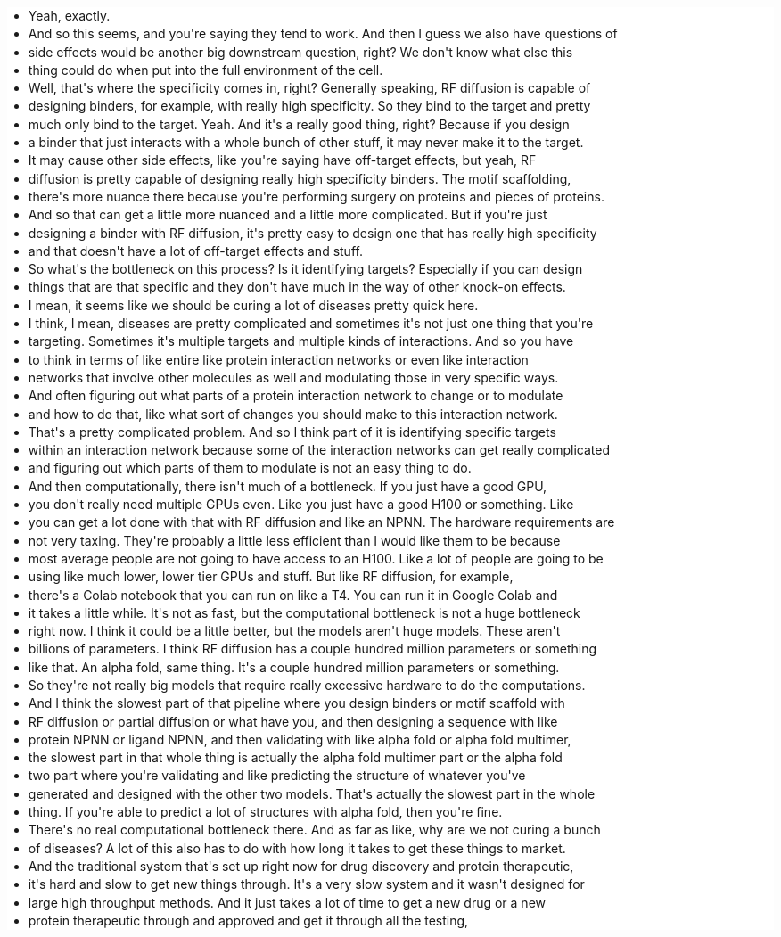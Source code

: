 *  Yeah, exactly.
*  And so this seems, and you're saying they tend to work. And then I guess we also have questions of
*  side effects would be another big downstream question, right? We don't know what else this
*  thing could do when put into the full environment of the cell.
*  Well, that's where the specificity comes in, right? Generally speaking, RF diffusion is capable of
*  designing binders, for example, with really high specificity. So they bind to the target and pretty
*  much only bind to the target. Yeah. And it's a really good thing, right? Because if you design
*  a binder that just interacts with a whole bunch of other stuff, it may never make it to the target.
*  It may cause other side effects, like you're saying have off-target effects, but yeah, RF
*  diffusion is pretty capable of designing really high specificity binders. The motif scaffolding,
*  there's more nuance there because you're performing surgery on proteins and pieces of proteins.
*  And so that can get a little more nuanced and a little more complicated. But if you're just
*  designing a binder with RF diffusion, it's pretty easy to design one that has really high specificity
*  and that doesn't have a lot of off-target effects and stuff.
*  So what's the bottleneck on this process? Is it identifying targets? Especially if you can design
*  things that are that specific and they don't have much in the way of other knock-on effects.
*  I mean, it seems like we should be curing a lot of diseases pretty quick here.
*  I think, I mean, diseases are pretty complicated and sometimes it's not just one thing that you're
*  targeting. Sometimes it's multiple targets and multiple kinds of interactions. And so you have
*  to think in terms of like entire like protein interaction networks or even like interaction
*  networks that involve other molecules as well and modulating those in very specific ways.
*  And often figuring out what parts of a protein interaction network to change or to modulate
*  and how to do that, like what sort of changes you should make to this interaction network.
*  That's a pretty complicated problem. And so I think part of it is identifying specific targets
*  within an interaction network because some of the interaction networks can get really complicated
*  and figuring out which parts of them to modulate is not an easy thing to do.
*  And then computationally, there isn't much of a bottleneck. If you just have a good GPU,
*  you don't really need multiple GPUs even. Like you just have a good H100 or something. Like
*  you can get a lot done with that with RF diffusion and like an NPNN. The hardware requirements are
*  not very taxing. They're probably a little less efficient than I would like them to be because
*  most average people are not going to have access to an H100. Like a lot of people are going to be
*  using like much lower, lower tier GPUs and stuff. But like RF diffusion, for example,
*  there's a Colab notebook that you can run on like a T4. You can run it in Google Colab and
*  it takes a little while. It's not as fast, but the computational bottleneck is not a huge bottleneck
*  right now. I think it could be a little better, but the models aren't huge models. These aren't
*  billions of parameters. I think RF diffusion has a couple hundred million parameters or something
*  like that. An alpha fold, same thing. It's a couple hundred million parameters or something.
*  So they're not really big models that require really excessive hardware to do the computations.
*  And I think the slowest part of that pipeline where you design binders or motif scaffold with
*  RF diffusion or partial diffusion or what have you, and then designing a sequence with like
*  protein NPNN or ligand NPNN, and then validating with like alpha fold or alpha fold multimer,
*  the slowest part in that whole thing is actually the alpha fold multimer part or the alpha fold
*  two part where you're validating and like predicting the structure of whatever you've
*  generated and designed with the other two models. That's actually the slowest part in the whole
*  thing. If you're able to predict a lot of structures with alpha fold, then you're fine.
*  There's no real computational bottleneck there. And as far as like, why are we not curing a bunch
*  of diseases? A lot of this also has to do with how long it takes to get these things to market.
*  And the traditional system that's set up right now for drug discovery and protein therapeutic,
*  it's hard and slow to get new things through. It's a very slow system and it wasn't designed for
*  large high throughput methods. And it just takes a lot of time to get a new drug or a new
*  protein therapeutic through and approved and get it through all the testing,
